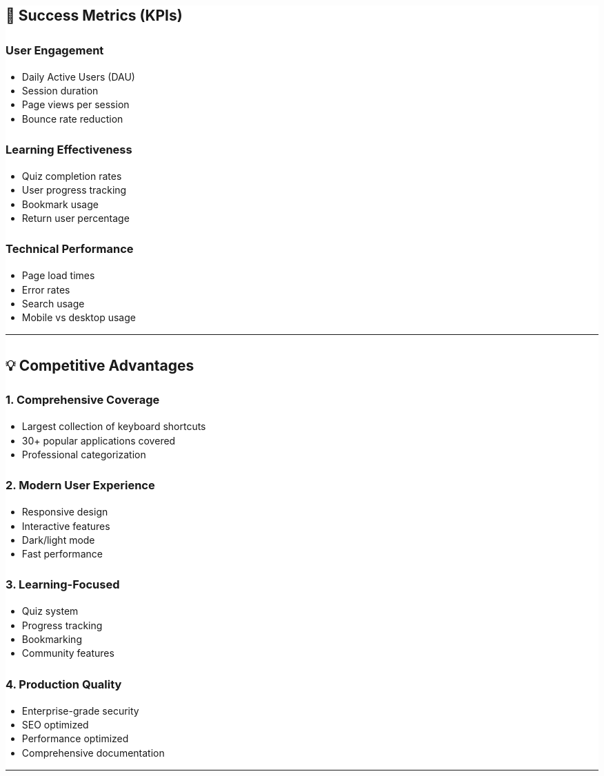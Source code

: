 
## 🎯 Success Metrics (KPIs)

### **User Engagement**
- Daily Active Users (DAU)
- Session duration
- Page views per session
- Bounce rate reduction

### **Learning Effectiveness**
- Quiz completion rates
- User progress tracking
- Bookmark usage
- Return user percentage

### **Technical Performance**
- Page load times
- Error rates
- Search usage
- Mobile vs desktop usage

---

## 💡 Competitive Advantages

### **1. Comprehensive Coverage**
- Largest collection of keyboard shortcuts
- 30+ popular applications covered
- Professional categorization

### **2. Modern User Experience**
- Responsive design
- Interactive features
- Dark/light mode
- Fast performance

### **3. Learning-Focused**
- Quiz system
- Progress tracking
- Bookmarking
- Community features

### **4. Production Quality**
- Enterprise-grade security
- SEO optimized
- Performance optimized
- Comprehensive documentation

---
